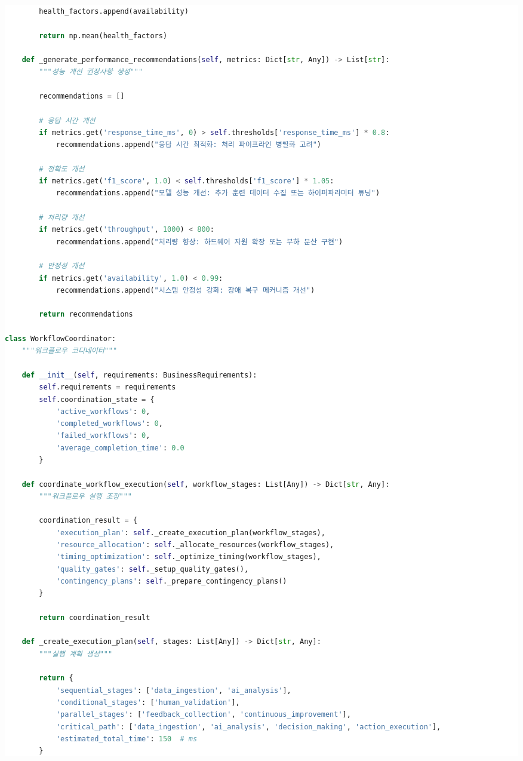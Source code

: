```python
        health_factors.append(availability)
        
        return np.mean(health_factors)
    
    def _generate_performance_recommendations(self, metrics: Dict[str, Any]) -> List[str]:
        """성능 개선 권장사항 생성"""
        
        recommendations = []
        
        # 응답 시간 개선
        if metrics.get('response_time_ms', 0) > self.thresholds['response_time_ms'] * 0.8:
            recommendations.append("응답 시간 최적화: 처리 파이프라인 병렬화 고려")
        
        # 정확도 개선
        if metrics.get('f1_score', 1.0) < self.thresholds['f1_score'] * 1.05:
            recommendations.append("모델 성능 개선: 추가 훈련 데이터 수집 또는 하이퍼파라미터 튜닝")
        
        # 처리량 개선
        if metrics.get('throughput', 1000) < 800:
            recommendations.append("처리량 향상: 하드웨어 자원 확장 또는 부하 분산 구현")
        
        # 안정성 개선
        if metrics.get('availability', 1.0) < 0.99:
            recommendations.append("시스템 안정성 강화: 장애 복구 메커니즘 개선")
        
        return recommendations

class WorkflowCoordinator:
    """워크플로우 코디네이터"""
    
    def __init__(self, requirements: BusinessRequirements):
        self.requirements = requirements
        self.coordination_state = {
            'active_workflows': 0,
            'completed_workflows': 0,
            'failed_workflows': 0,
            'average_completion_time': 0.0
        }
    
    def coordinate_workflow_execution(self, workflow_stages: List[Any]) -> Dict[str, Any]:
        """워크플로우 실행 조정"""
        
        coordination_result = {
            'execution_plan': self._create_execution_plan(workflow_stages),
            'resource_allocation': self._allocate_resources(workflow_stages),
            'timing_optimization': self._optimize_timing(workflow_stages),
            'quality_gates': self._setup_quality_gates(),
            'contingency_plans': self._prepare_contingency_plans()
        }
        
        return coordination_result
    
    def _create_execution_plan(self, stages: List[Any]) -> Dict[str, Any]:
        """실행 계획 생성"""
        
        return {
            'sequential_stages': ['data_ingestion', 'ai_analysis'],
            'conditional_stages': ['human_validation'],
            'parallel_stages': ['feedback_collection', 'continuous_improvement'],
            'critical_path': ['data_ingestion', 'ai_analysis', 'decision_making', 'action_execution'],
            'estimated_total_time': 150  # ms
        }
```
